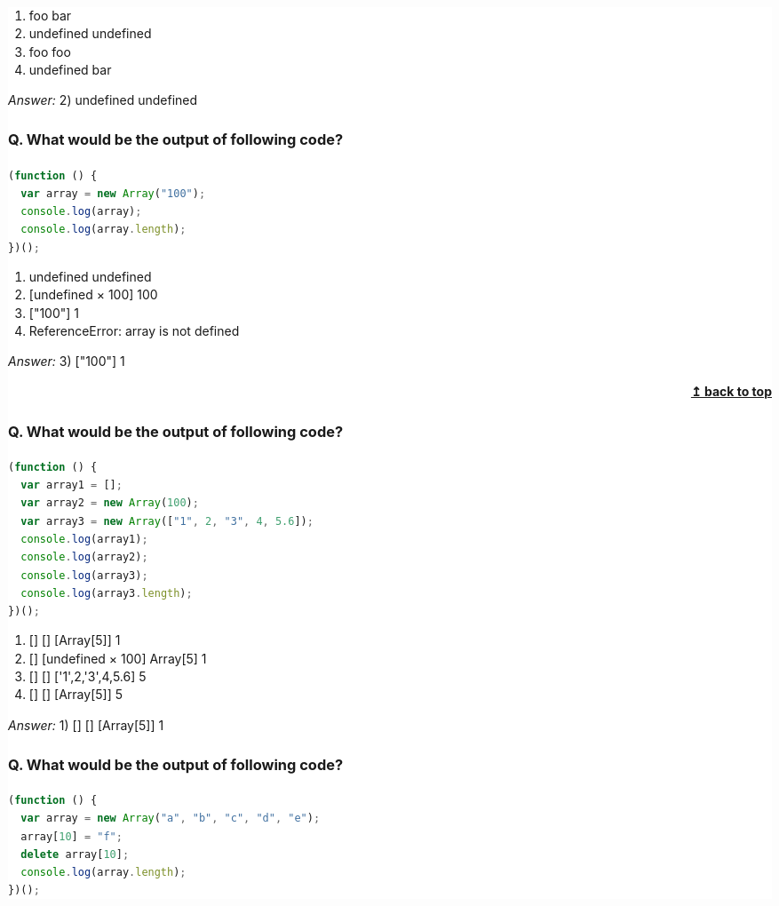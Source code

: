 1.  foo bar
2.  undefined undefined
3.  foo foo
4.  undefined bar

_Answer:_ 2) undefined undefined

### Q. What would be the output of following code?

```javascript
(function () {
  var array = new Array("100");
  console.log(array);
  console.log(array.length);
})();
```

1.  undefined undefined
2.  [undefined × 100] 100
3.  ["100"] 1
4.  ReferenceError: array is not defined

_Answer:_ 3) ["100"] 1

<div align="right">
    <b><a href="#">↥ back to top</a></b>
</div>

### Q. What would be the output of following code?

```javascript
(function () {
  var array1 = [];
  var array2 = new Array(100);
  var array3 = new Array(["1", 2, "3", 4, 5.6]);
  console.log(array1);
  console.log(array2);
  console.log(array3);
  console.log(array3.length);
})();
```

1.  [] [] [Array[5]] 1
2.  [] [undefined × 100] Array[5] 1
3.  [] [] ['1',2,'3',4,5.6] 5
4.  [] [] [Array[5]] 5

_Answer:_ 1) [] [] [Array[5]] 1

### Q. What would be the output of following code?

```javascript
(function () {
  var array = new Array("a", "b", "c", "d", "e");
  array[10] = "f";
  delete array[10];
  console.log(array.length);
})();
```
